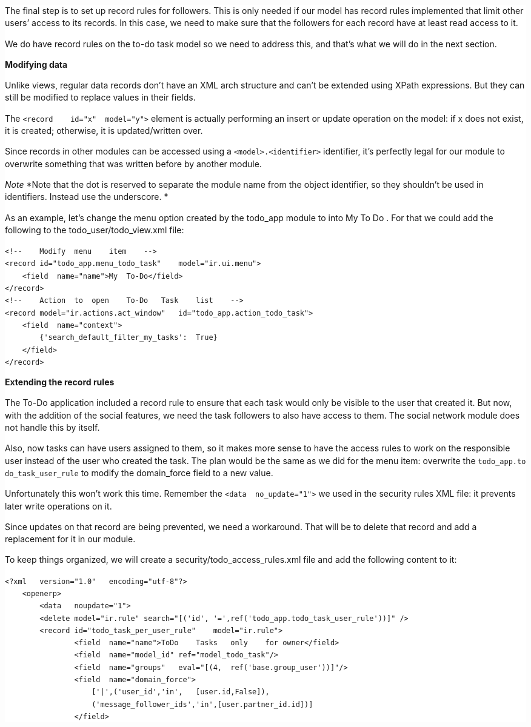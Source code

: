 The	final	step	is	to	set	up	record	rules	for	followers.	This	is	only	needed	if	our	model	has record	rules	implemented	that	limit	other	users’	access	to	its	records.	In	this	case,	we	need to	make	sure	that	the	followers	for	each	record	have	at	least	read	access	to	it. 

We	do	have	record	rules	on	the	to-do	task	model	so	we	need	to	address	this,	and	that’s what	we	will	do	in	the	next	section. 
 

**Modifying	data**

Unlike	views,	regular	data	records	don’t	have	an	XML	arch	structure	and	can’t	be extended	using	XPath	expressions.	But	they	can	still	be	modified	to	replace	values	in	their fields. 

The	`<record	id="x"	model="y">`	element	is	actually	performing	an	insert	or	update operation	on	the	model:	if	x	does	not	exist,	it	is	created;	otherwise,	it	is	updated/written over. 

Since	records	in	other	modules	can	be	accessed	using	a	`<model>.<identifier>`	identifier, it’s	perfectly	legal	for	our	module	to	overwrite	something	that	was	written	before	by another	module. 

*Note* 
*Note	that	the	dot	is	reserved	to	separate	the	module	name	from	the	object	identifier,	so they	shouldn’t	be	used	in	identifiers.	Instead	use	the	underscore. *

As	an	example,	let’s	change	the	menu	option	created	by	the	todo_app	module	to	into	My To	Do .	For	that	we	could	add	the	following	to	the	todo_user/todo_view.xml	file: 
```
<!--	Modify	menu	item	-->
<record	id="todo_app.menu_todo_task"	model="ir.ui.menu">
    <field	name="name">My	To-Do</field>
</record> 
<!--	Action	to	open	To-Do	Task	list	-->
<record	model="ir.actions.act_window"	id="todo_app.action_todo_task">
    <field	name="context">
        {'search_default_filter_my_tasks':	True}
    </field>
</record> 
```
 
**Extending	the	record	rules**

The	To-Do	application	included	a	record	rule	to	ensure	that	each	task	would	only	be visible	to	the	user	that	created	it.	But	now,	with	the	addition	of	the	social	features,	we	need the	task	followers	to	also	have	access	to	them.	The	social	network	module	does	not	handle this	by	itself. 

Also,	now	tasks	can	have	users	assigned	to	them,	so	it	makes	more	sense	to	have	the access	rules	to	work	on	the	responsible	user	instead	of	the	user	who	created	the	task. 
The	plan	would	be	the	same	as	we	did	for	the	menu	item: overwrite	the `todo_app.todo_task_user_rule`	to	modify	the	domain_force	field	to	a	new	value.
 
Unfortunately	this	won’t	work	this	time.	Remember	the	`<data	no_update="1">`	we	used in	the	security	rules	XML	file:	it	prevents	later	write	operations	on	it. 

Since	updates	on	that	record	are	being	prevented,	we	need	a	workaround.	That	will	be	to delete	that	record	and	add	a	replacement	for	it	in	our	module. 

To	keep	things	organized,	we	will	create	a	security/todo_access_rules.xml	file	and add	the	following	content	to	it: 
```
<?xml	version="1.0"	encoding="utf-8"?> 
    <openerp>
        <data	noupdate="1"> 
	    <delete	model="ir.rule"	search="[('id',	'=',ref('todo_app.todo_task_user_rule'))]" /> 
	    <record	id="todo_task_per_user_rule"	model="ir.rule">
                <field	name="name">ToDo	Tasks	only	for	owner</field>
                <field	name="model_id"	ref="model_todo_task"/>
                <field	name="groups"	eval="[(4,	ref('base.group_user'))]"/>
                <field	name="domain_force">
                    ['|',('user_id','in',	[user.id,False]),
                    ('message_follower_ids','in',[user.partner_id.id])]
                </field>
```
